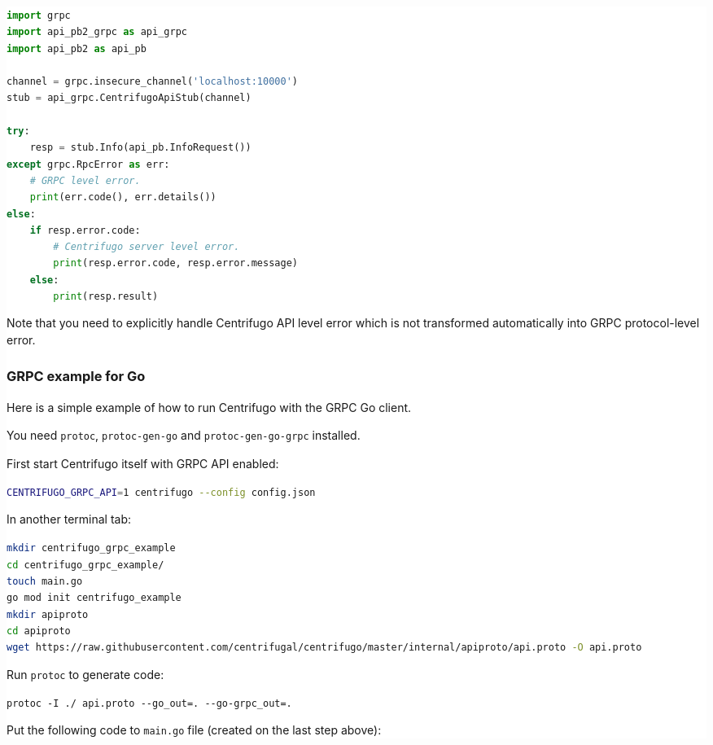 ```python
import grpc
import api_pb2_grpc as api_grpc
import api_pb2 as api_pb

channel = grpc.insecure_channel('localhost:10000')
stub = api_grpc.CentrifugoApiStub(channel)

try:
    resp = stub.Info(api_pb.InfoRequest())
except grpc.RpcError as err:
    # GRPC level error.
    print(err.code(), err.details())
else:
    if resp.error.code:
        # Centrifugo server level error.
        print(resp.error.code, resp.error.message)
    else:
        print(resp.result)
```

Note that you need to explicitly handle Centrifugo API level error which is not transformed automatically into GRPC protocol-level error.

### GRPC example for Go

Here is a simple example of how to run Centrifugo with the GRPC Go client.

You need `protoc`, `protoc-gen-go` and `protoc-gen-go-grpc` installed.

First start Centrifugo itself with GRPC API enabled:

```bash
CENTRIFUGO_GRPC_API=1 centrifugo --config config.json
```

In another terminal tab:

```bash
mkdir centrifugo_grpc_example
cd centrifugo_grpc_example/
touch main.go
go mod init centrifugo_example
mkdir apiproto
cd apiproto
wget https://raw.githubusercontent.com/centrifugal/centrifugo/master/internal/apiproto/api.proto -O api.proto
```

Run `protoc` to generate code:

```
protoc -I ./ api.proto --go_out=. --go-grpc_out=.
```

Put the following code to `main.go` file (created on the last step above):

